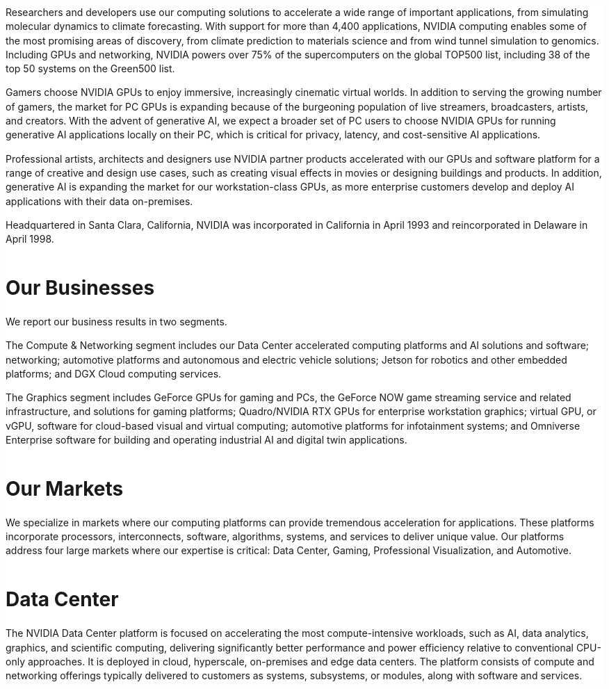 Researchers and developers use our computing solutions to accelerate a wide range of important applications, from simulating molecular dynamics to climate forecasting. With support for more than 4,400 applications, NVIDIA computing enables some of the most promising areas of discovery, from climate prediction to materials science and from wind tunnel simulation to genomics. Including GPUs and networking, NVIDIA powers over 75% of the supercomputers on the global TOP500 list, including 38 of the top 50 systems on the Green500 list.

Gamers choose NVIDIA GPUs to enjoy immersive, increasingly cinematic virtual worlds. In addition to serving the growing number of gamers, the market for PC GPUs is expanding because of the burgeoning population of live streamers, broadcasters, artists, and creators. With the advent of generative AI, we expect a broader set of PC users to choose NVIDIA GPUs for running generative AI applications locally on their PC, which is critical for privacy, latency, and cost-sensitive AI applications.

Professional artists, architects and designers use NVIDIA partner products accelerated with our GPUs and software platform for a range of creative and design use cases, such as creating visual effects in movies or designing buildings and products. In addition, generative AI is expanding the market for our workstation-class GPUs, as more enterprise customers develop and deploy AI applications with their data on-premises.

Headquartered in Santa Clara, California, NVIDIA was incorporated in California in April 1993 and reincorporated in Delaware in April 1998.

# Our Businesses

We report our business results in two segments.

The Compute & Networking segment includes our Data Center accelerated computing platforms and AI solutions and software; networking; automotive platforms and autonomous and electric vehicle solutions; Jetson for robotics and other embedded platforms; and DGX Cloud computing services.

The Graphics segment includes GeForce GPUs for gaming and PCs, the GeForce NOW game streaming service and related infrastructure, and solutions for gaming platforms; Quadro/NVIDIA RTX GPUs for enterprise workstation graphics; virtual GPU, or vGPU, software for cloud-based visual and virtual computing; automotive platforms for infotainment systems; and Omniverse Enterprise software for building and operating industrial AI and digital twin applications.

# Our Markets

We specialize in markets where our computing platforms can provide tremendous acceleration for applications. These platforms incorporate processors, interconnects, software, algorithms, systems, and services to deliver unique value. Our platforms address four large markets where our expertise is critical: Data Center, Gaming, Professional Visualization, and Automotive.

# Data Center

The NVIDIA Data Center platform is focused on accelerating the most compute-intensive workloads, such as AI, data analytics, graphics, and scientific computing, delivering significantly better performance and power efficiency relative to conventional CPU-only approaches. It is deployed in cloud, hyperscale, on-premises and edge data centers. The platform consists of compute and networking offerings typically delivered to customers as systems, subsystems, or modules, along with software and services.
